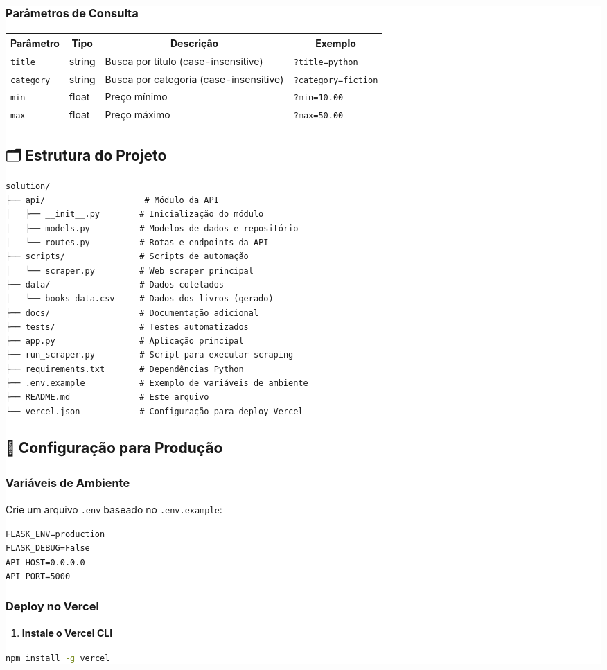 ### Parâmetros de Consulta

| Parâmetro | Tipo | Descrição | Exemplo |
|-----------|------|-----------|---------|
| `title` | string | Busca por título (case-insensitive) | `?title=python` |
| `category` | string | Busca por categoria (case-insensitive) | `?category=fiction` |
| `min` | float | Preço mínimo | `?min=10.00` |
| `max` | float | Preço máximo | `?max=50.00` |

## 🗂️ Estrutura do Projeto

```
solution/
├── api/                    # Módulo da API
│   ├── __init__.py        # Inicialização do módulo
│   ├── models.py          # Modelos de dados e repositório
│   └── routes.py          # Rotas e endpoints da API
├── scripts/               # Scripts de automação
│   └── scraper.py         # Web scraper principal
├── data/                  # Dados coletados
│   └── books_data.csv     # Dados dos livros (gerado)
├── docs/                  # Documentação adicional
├── tests/                 # Testes automatizados
├── app.py                 # Aplicação principal
├── run_scraper.py         # Script para executar scraping
├── requirements.txt       # Dependências Python
├── .env.example           # Exemplo de variáveis de ambiente
├── README.md              # Este arquivo
└── vercel.json            # Configuração para deploy Vercel
```

## 🔧 Configuração para Produção

### Variáveis de Ambiente

Crie um arquivo `.env` baseado no `.env.example`:

```env
FLASK_ENV=production
FLASK_DEBUG=False
API_HOST=0.0.0.0
API_PORT=5000
```

### Deploy no Vercel

1. **Instale o Vercel CLI**
```bash
npm install -g vercel
```
